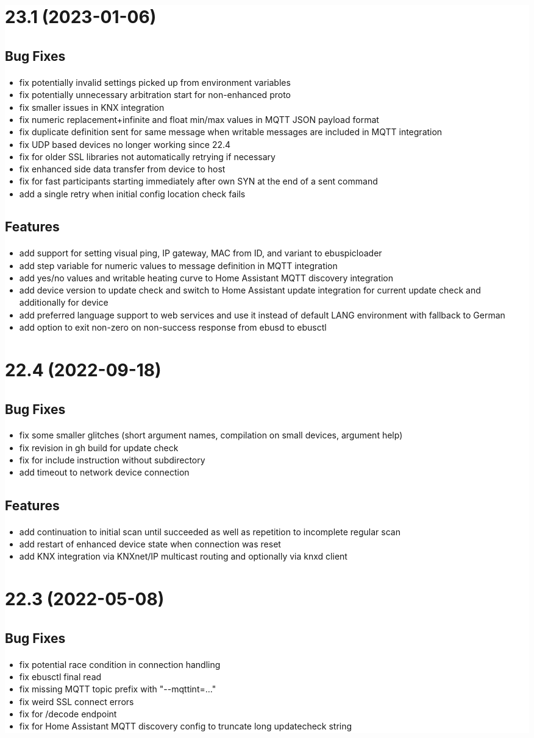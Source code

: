
# 23.1 (2023-01-06)
## Bug Fixes
* fix potentially invalid settings picked up from environment variables
* fix potentially unnecessary arbitration start for non-enhanced proto
* fix smaller issues in KNX integration
* fix numeric replacement+infinite and float min/max values in MQTT JSON payload format
* fix duplicate definition sent for same message when writable messages are included in MQTT integration
* fix UDP based devices no longer working since 22.4
* fix for older SSL libraries not automatically retrying if necessary
* fix enhanced side data transfer from device to host
* fix for fast participants starting immediately after own SYN at the end of a sent command
* add a single retry when initial config location check fails

## Features
* add support for setting visual ping, IP gateway, MAC from ID, and variant to ebuspicloader
* add step variable for numeric values to message definition in MQTT integration
* add yes/no values and writable heating curve to Home Assistant MQTT discovery integration
* add device version to update check and switch to Home Assistant update integration for current update check and additionally for device
* add preferred language support to web services and use it instead of default LANG environment with fallback to German
* add option to exit non-zero on non-success response from ebusd to ebusctl


# 22.4 (2022-09-18)
## Bug Fixes
* fix some smaller glitches (short argument names, compilation on small devices, argument help)
* fix revision in gh build for update check
* fix for include instruction without subdirectory
* add timeout to network device connection

## Features
* add continuation to initial scan until succeeded as well as repetition to incomplete regular scan
* add restart of enhanced device state when connection was reset
* add KNX integration via KNXnet/IP multicast routing and optionally via knxd client


# 22.3 (2022-05-08)
## Bug Fixes
* fix potential race condition in connection handling
* fix ebusctl final read
* fix missing MQTT topic prefix with "--mqttint=..."
* fix weird SSL connect errors
* fix for /decode endpoint
* fix for Home Assistant MQTT discovery config to truncate long updatecheck string
